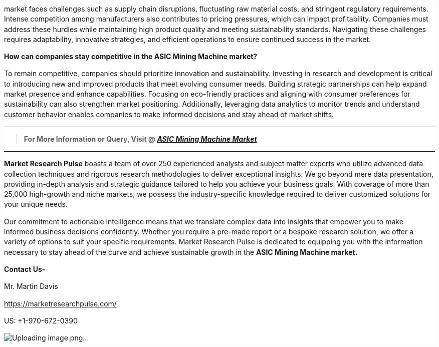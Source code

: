 market faces challenges such as supply chain disruptions, fluctuating raw material costs, and stringent regulatory requirements. Intense competition among manufacturers also contributes to pricing pressures, which can impact profitability. Companies must address these hurdles while maintaining high product quality and meeting sustainability standards. Navigating these challenges requires adaptability, innovative strategies, and efficient operations to ensure continued success in the market.</p><p><strong>How can companies stay competitive in the ASIC Mining Machine market?</strong></p><p>To remain competitive, companies should prioritize innovation and sustainability. Investing in research and development is critical to introducing new and improved products that meet evolving consumer needs. Building strategic partnerships can help expand market presence and enhance capabilities. Focusing on eco-friendly practices and aligning with consumer preferences for sustainability can also strengthen market positioning. Additionally, leveraging data analytics to monitor trends and understand customer behavior enables companies to make informed decisions and stay ahead of market shifts.</p><hr /><blockquote><p><strong>For More Information or Query, Visit @&nbsp;<em><a href="https://marketresearchpulse.com/report/78129/asic-mining-machine-market?utm_source=Linkedin&utm_medium=0117">ASIC Mining Machine Market</a></em></strong></p></blockquote><hr /><p><strong>Market Research Pulse</strong> boasts a team of over 250 experienced analysts and subject matter experts who utilize advanced data collection techniques and rigorous research methodologies to deliver exceptional insights. We go beyond mere data presentation, providing in-depth analysis and strategic guidance tailored to help you achieve your business goals. With coverage of more than 25,000 high-growth and niche markets, we possess the industry-specific knowledge required to deliver customized solutions for your unique needs.</p><p>Our commitment to actionable intelligence means that we translate complex data into insights that empower you to make informed business decisions confidently. Whether you require a pre-made report or a bespoke research solution, we offer a variety of options to suit your specific requirements. Market Research Pulse is dedicated to equipping you with the information necessary to stay ahead of the curve and achieve sustainable growth in the <strong>ASIC Mining Machine market.</strong></p><p><strong>Contact Us-</strong></p><p>Mr. Martin Davis</p><p>https://marketresearchpulse.com/</p><p>US: +1-970-672-0390</p>
![Uploading image.png…]()
